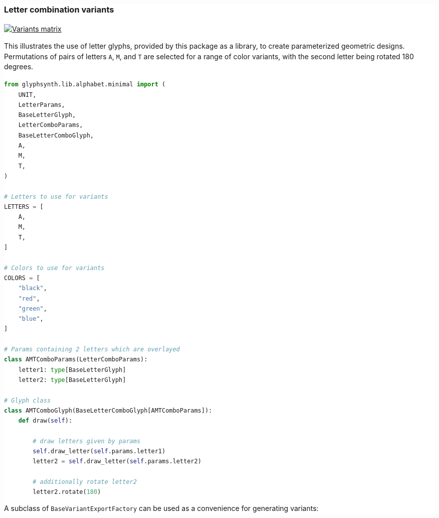 ### Letter combination variants

[![Variants matrix](./examples/variants-matrix-pad.png)]()

This illustrates the use of letter glyphs, provided by this package as a library, to create parameterized geometric designs. Permutations of pairs of letters `A`, `M`, and `T` are selected for a range of color variants, with the second letter being rotated 180 degrees.

```python
from glyphsynth.lib.alphabet.minimal import (
    UNIT,
    LetterParams,
    BaseLetterGlyph,
    LetterComboParams,
    BaseLetterComboGlyph,
    A,
    M,
    T,
)

# Letters to use for variants
LETTERS = [
    A,
    M,
    T,
]

# Colors to use for variants
COLORS = [
    "black",
    "red",
    "green",
    "blue",
]

# Params containing 2 letters which are overlayed
class AMTComboParams(LetterComboParams):
    letter1: type[BaseLetterGlyph]
    letter2: type[BaseLetterGlyph]

# Glyph class
class AMTComboGlyph(BaseLetterComboGlyph[AMTComboParams]):
    def draw(self):
        
        # draw letters given by params
        self.draw_letter(self.params.letter1)
        letter2 = self.draw_letter(self.params.letter2)

        # additionally rotate letter2
        letter2.rotate(180)
```

A subclass of `BaseVariantExportFactory` can be used as a convenience for generating variants:
